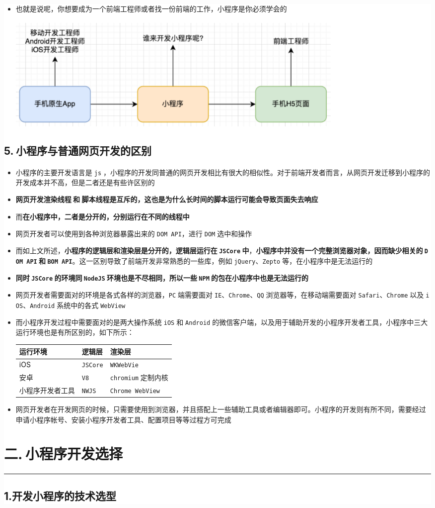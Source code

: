 - 也就是说呢，你想要成为一个前端工程师或者找一份前端的工作，小程序是你必须学会的

  <img src="assets/image-20220818181630352.png" alt="image-20220818181630352" style="zoom:80%;" />

## 5. 小程序与普通网页开发的区别

- 小程序的主要开发语言是 `js` ，小程序的开发同普通的网页开发相比有很大的相似性。对于前端开发者而言，从网页开发迁移到小程序的开发成本并不高，但是二者还是有些许区别的

- **网页开发渲染线程 和 脚本线程是互斥的，这也是为什么长时间的脚本运行可能会导致页面失去响应**

- 而**在小程序中，二者是分开的，分别运行在不同的线程中**

- 网页开发者可以使用到各种浏览器暴露出来的 `DOM API`，进行  `DOM` 选中和操作

- 而如上文所述，**小程序的逻辑层和渲染层是分开的，逻辑层运行在 `JSCore` 中**，**小程序中并没有一个完整浏览器对象，因而缺少相关的 `DOM API` 和 `BOM API`**。这一区别导致了前端开发非常熟悉的一些库，例如  `jQuery`、`Zepto` 等，在小程序中是无法运行的

- **同时 `JSCore` 的环境同  `NodeJS` 环境也是不尽相同，所以一些 `NPM` 的包在小程序中也是无法运行的**

- 网页开发者需要面对的环境是各式各样的浏览器，`PC` 端需要面对 `IE`、`Chrome`、`QQ` 浏览器等，在移动端需要面对 `Safari`、`Chrome` 以及 `iOS`、`Android` 系统中的各式 `WebView`

- 而小程序开发过程中需要面对的是两大操作系统 `iOS` 和 `Android` 的微信客户端，以及用于辅助开发的小程序开发者工具，小程序中三大运行环境也是有所区别的，如下所示：

  | 运行环境         | 逻辑层   | 渲染层              |
  | ---------------- | -------- | ------------------- |
  | iOS              | `JSCore` | `WKWebVie`          |
  | 安卓             | `V8`     | `chromium` 定制内核 |
  | 小程序开发者工具 | `NWJS`   | `Chrome WebView`    |

- 网页开发者在开发网页的时候，只需要使用到浏览器，并且搭配上一些辅助工具或者编辑器即可。小程序的开发则有所不同，需要经过申请小程序帐号、安装小程序开发者工具、配置项目等等过程方可完成





# 二. 小程序开发选择

---

## 1.开发小程序的技术选型
